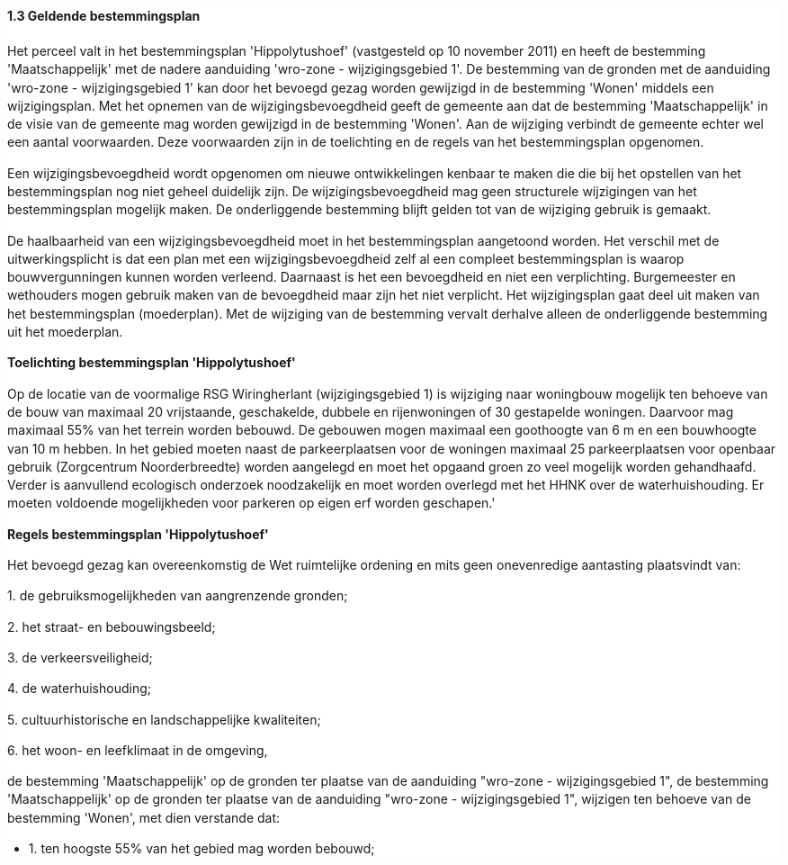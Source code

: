 #### 1\.3 Geldende bestemmingsplan

Het perceel valt in het bestemmingsplan 'Hippolytushoef' (vastgesteld op 10 november 2011\) en heeft de bestemming 'Maatschappelijk' met de nadere aanduiding 'wro\-zone \- wijzigingsgebied 1'. De bestemming van de gronden met de aanduiding 'wro\-zone \- wijzigingsgebied 1' kan door het bevoegd gezag worden gewijzigd in de bestemming 'Wonen' middels een wijzigingsplan. Met het opnemen van de wijzigingsbevoegdheid geeft de gemeente aan dat de bestemming 'Maatschappelijk' in de visie van de gemeente mag worden gewijzigd in de bestemming 'Wonen'. Aan de wijziging verbindt de gemeente echter wel een aantal voorwaarden. Deze voorwaarden zijn in de toelichting en de regels van het bestemmingsplan opgenomen.

Een wijzigingsbevoegdheid wordt opgenomen om nieuwe ontwikkelingen kenbaar te maken die die bij het opstellen van het bestemmingsplan nog niet geheel duidelijk zijn. De wijzigingsbevoegdheid mag geen structurele wijzigingen van het bestemmingsplan mogelijk maken. De onderliggende bestemming blijft gelden tot van de wijziging gebruik is gemaakt.

De haalbaarheid van een wijzigingsbevoegdheid moet in het bestemmingsplan aangetoond worden. Het verschil met de uitwerkingsplicht is dat een plan met een wijzigingsbevoegdheid zelf al een compleet bestemmingsplan is waarop bouwvergunningen kunnen worden verleend. Daarnaast is het een bevoegdheid en niet een verplichting. Burgemeester en wethouders mogen gebruik maken van de bevoegdheid maar zijn het niet verplicht. Het wijzigingsplan gaat deel uit maken van het bestemmingsplan (moederplan). Met de wijziging van de bestemming vervalt derhalve alleen de onderliggende bestemming uit het moederplan.

**Toelichting bestemmingsplan 'Hippolytushoef'**

Op de locatie van de voormalige RSG Wiringherlant (wijzigingsgebied 1\) is wijziging naar woningbouw mogelijk ten behoeve van de bouw van maximaal 20 vrijstaande, geschakelde, dubbele en rijenwoningen of 30 gestapelde woningen. Daarvoor mag maximaal 55% van het terrein worden bebouwd. De gebouwen mogen maximaal een goothoogte van 6 m en een bouwhoogte van 10 m hebben. In het gebied moeten naast de parkeerplaatsen voor de woningen maximaal 25 parkeerplaatsen voor openbaar gebruik (Zorgcentrum Noorderbreedte) worden aangelegd en moet het opgaand groen zo veel mogelijk worden gehandhaafd. Verder is aanvullend ecologisch onderzoek noodzakelijk en moet worden overlegd met het HHNK over de waterhuishouding. Er moeten voldoende mogelijkheden voor parkeren op eigen erf worden geschapen.'

**Regels bestemmingsplan 'Hippolytushoef'**

Het bevoegd gezag kan overeenkomstig de Wet ruimtelijke ordening en mits geen onevenredige aantasting plaatsvindt van:

1\. de gebruiksmogelijkheden van aangrenzende gronden;

2\. het straat\- en bebouwingsbeeld;

3\. de verkeersveiligheid;

4\. de waterhuishouding;

5\. cultuurhistorische en landschappelijke kwaliteiten;

6\. het woon\- en leefklimaat in de omgeving,

de bestemming 'Maatschappelijk' op de gronden ter plaatse van de aanduiding "wro\-zone \- wijzigingsgebied 1", de bestemming 'Maatschappelijk' op de gronden ter plaatse van de aanduiding "wro\-zone \- wijzigingsgebied 1", wijzigen ten behoeve van de bestemming 'Wonen', met dien verstande dat:

* 1\. ten hoogste 55% van het gebied mag worden bebouwd;
